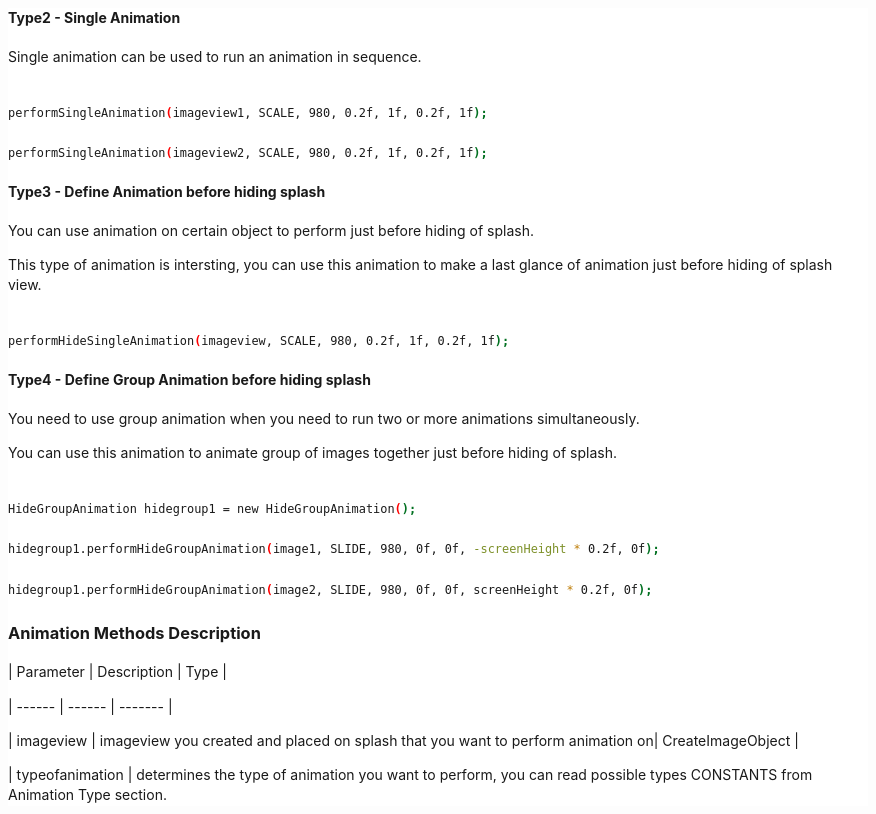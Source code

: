   

#### Type2 - Single Animation

Single animation can be used to run an animation in sequence.

  

```sh

performSingleAnimation(imageview1, SCALE, 980, 0.2f, 1f, 0.2f, 1f);

performSingleAnimation(imageview2, SCALE, 980, 0.2f, 1f, 0.2f, 1f);

```

  

#### Type3 - Define Animation before hiding splash

You can use animation on certain object to perform just before hiding of splash.

This type of animation is intersting, you can use this animation to make a last glance of animation just before hiding of splash view.

```sh

performHideSingleAnimation(imageview, SCALE, 980, 0.2f, 1f, 0.2f, 1f);

```

#### Type4 - Define Group Animation before hiding splash

You need to use group animation when you need to run two or more animations simultaneously.

You can use this animation to animate group of images together just before hiding of splash.

  

```sh

HideGroupAnimation hidegroup1 = new HideGroupAnimation();

hidegroup1.performHideGroupAnimation(image1, SLIDE, 980, 0f, 0f, -screenHeight * 0.2f, 0f);

hidegroup1.performHideGroupAnimation(image2, SLIDE, 980, 0f, 0f, screenHeight * 0.2f, 0f);

```

### Animation Methods Description

  

| Parameter | Description | Type |

| ------ | ------ | ------- |

| imageview | imageview you created and placed on splash that you want to perform animation on| CreateImageObject |

| typeofanimation | determines the type of animation you want to perform, you can read possible types CONSTANTS from Animation Type section.

